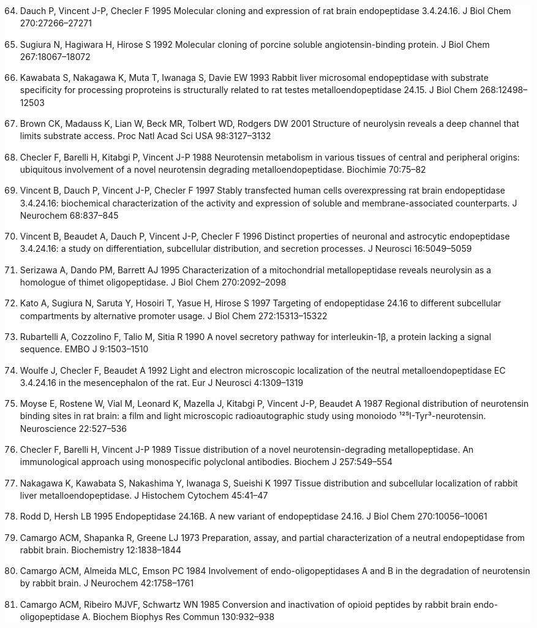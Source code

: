 64. Dauch P, Vincent J-P, Checler F 1995 Molecular cloning and expression of rat brain endopeptidase 3.4.24.16. J Biol Chem 270:27266–27271

65. Sugiura N, Hagiwara H, Hirose S 1992 Molecular cloning of porcine soluble angiotensin-binding protein. J Biol Chem 267:18067–18072

66. Kawabata S, Nakagawa K, Muta T, Iwanaga S, Davie EW 1993 Rabbit liver microsomal endopeptidase with substrate specificity for processing proproteins is structurally related to rat testes metalloendopeptidase 24.15. J Biol Chem 268:12498–12503

67. Brown CK, Madauss K, Lian W, Beck MR, Tolbert WD, Rodgers DW 2001 Structure of neurolysin reveals a deep channel that limits substrate access. Proc Natl Acad Sci USA 98:3127–3132

68. Checler F, Barelli H, Kitabgi P, Vincent J-P 1988 Neurotensin metabolism in various tissues of central and peripheral origins: ubiquitous involvement of a novel neurotensin degrading metalloendopeptidase. Biochimie 70:75–82

69. Vincent B, Dauch P, Vincent J-P, Checler F 1997 Stably transfected human cells overexpressing rat brain endopeptidase 3.4.24.16: biochemical characterization of the activity and expression of soluble and membrane-associated counterparts. J Neurochem 68:837–845

70. Vincent B, Beaudet A, Dauch P, Vincent J-P, Checler F 1996 Distinct properties of neuronal and astrocytic endopeptidase 3.4.24.16: a study on differentiation, subcellular distribution, and secretion processes. J Neurosci 16:5049–5059

71. Serizawa A, Dando PM, Barrett AJ 1995 Characterization of a mitochondrial metallopeptidase reveals neurolysin as a homologue of thimet oligopeptidase. J Biol Chem 270:2092–2098

72. Kato A, Sugiura N, Saruta Y, Hosoiri T, Yasue H, Hirose S 1997 Targeting of endopeptidase 24.16 to different subcellular compartments by alternative promoter usage. J Biol Chem 272:15313–15322

73. Rubartelli A, Cozzolino F, Talio M, Sitia R 1990 A novel secretory pathway for interleukin-1β, a protein lacking a signal sequence. EMBO J 9:1503–1510

74. Woulfe J, Checler F, Beaudet A 1992 Light and electron microscopic localization of the neutral metalloendopeptidase EC 3.4.24.16 in the mesencephalon of the rat. Eur J Neurosci 4:1309–1319

75. Moyse E, Rostene W, Vial M, Leonard K, Mazella J, Kitabgi P, Vincent J-P, Beaudet A 1987 Regional distribution of neurotensin binding sites in rat brain: a film and light microscopic radioautographic study using monoiodo ¹²⁵I-Tyr³-neurotensin. Neuroscience 22:527–536

76. Checler F, Barelli H, Vincent J-P 1989 Tissue distribution of a novel neurotensin-degrading metallopeptidase. An immunological approach using monospecific polyclonal antibodies. Biochem J 257:549–554

77. Nakagawa K, Kawabata S, Nakashima Y, Iwanaga S, Sueishi K 1997 Tissue distribution and subcellular localization of rabbit liver metalloendopeptidase. J Histochem Cytochem 45:41–47

78. Rodd D, Hersh LB 1995 Endopeptidase 24.16B. A new variant of endopeptidase 24.16. J Biol Chem 270:10056–10061

79. Camargo ACM, Shapanka R, Greene LJ 1973 Preparation, assay, and partial characterization of a neutral endopeptidase from rabbit brain. Biochemistry 12:1838–1844

80. Camargo ACM, Almeida MLC, Emson PC 1984 Involvement of endo-oligopeptidases A and B in the degradation of neurotensin by rabbit brain. J Neurochem 42:1758–1761

81. Camargo ACM, Ribeiro MJVF, Schwartz WN 1985 Conversion and inactivation of opioid peptides by rabbit brain endo-oligopeptidase A. Biochem Biophys Res Commun 130:932–938
